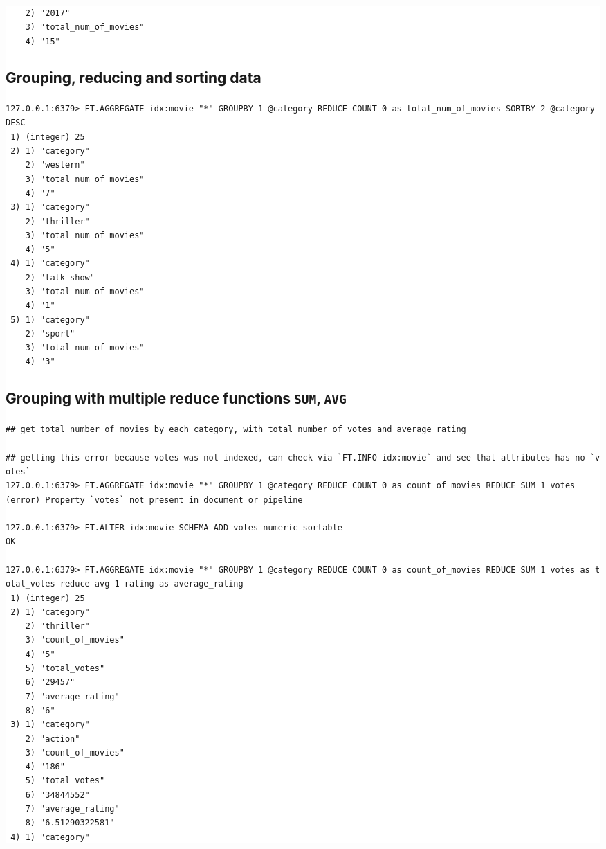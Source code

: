 ```
    2) "2017"
    3) "total_num_of_movies"
    4) "15"
```

## Grouping, reducing and sorting data

```
127.0.0.1:6379> FT.AGGREGATE idx:movie "*" GROUPBY 1 @category REDUCE COUNT 0 as total_num_of_movies SORTBY 2 @category DESC
 1) (integer) 25
 2) 1) "category"
    2) "western"
    3) "total_num_of_movies"
    4) "7"
 3) 1) "category"
    2) "thriller"
    3) "total_num_of_movies"
    4) "5"
 4) 1) "category"
    2) "talk-show"
    3) "total_num_of_movies"
    4) "1"
 5) 1) "category"
    2) "sport"
    3) "total_num_of_movies"
    4) "3"
```

## Grouping with multiple reduce functions `SUM`, `AVG`

```
## get total number of movies by each category, with total number of votes and average rating

## getting this error because votes was not indexed, can check via `FT.INFO idx:movie` and see that attributes has no `votes`
127.0.0.1:6379> FT.AGGREGATE idx:movie "*" GROUPBY 1 @category REDUCE COUNT 0 as count_of_movies REDUCE SUM 1 votes
(error) Property `votes` not present in document or pipeline

127.0.0.1:6379> FT.ALTER idx:movie SCHEMA ADD votes numeric sortable
OK

127.0.0.1:6379> FT.AGGREGATE idx:movie "*" GROUPBY 1 @category REDUCE COUNT 0 as count_of_movies REDUCE SUM 1 votes as total_votes reduce avg 1 rating as average_rating
 1) (integer) 25
 2) 1) "category"
    2) "thriller"
    3) "count_of_movies"
    4) "5"
    5) "total_votes"
    6) "29457"
    7) "average_rating"
    8) "6"
 3) 1) "category"
    2) "action"
    3) "count_of_movies"
    4) "186"
    5) "total_votes"
    6) "34844552"
    7) "average_rating"
    8) "6.51290322581"
 4) 1) "category"
```